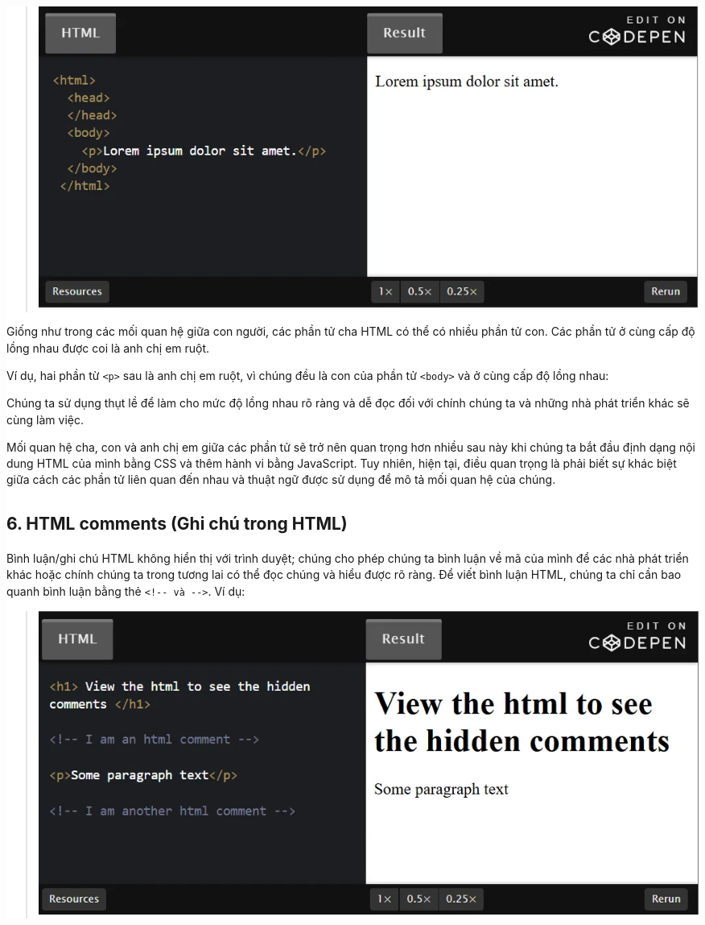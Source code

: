 >![](./images/body.webp)

Giống như trong các mối quan hệ giữa con người, các phần tử cha HTML có thể có nhiều phần tử con. Các phần tử ở cùng cấp độ lồng nhau được coi là anh chị em ruột.

Ví dụ, hai phần từ `<p>` sau là anh chị em ruột, vì chúng đều là con của phần tử `<body>` và ở cùng cấp độ lồng nhau:


Chúng ta sử dụng thụt lề để làm cho mức độ lồng nhau rõ ràng và dễ đọc đối với chính chúng ta và những nhà phát triển khác sẽ cùng làm việc.

Mối quan hệ cha, con và anh chị em giữa các phần tử sẽ trở nên quan trọng hơn nhiều sau này khi chúng ta bắt đầu định dạng nội dung HTML của mình bằng CSS và thêm hành vi bằng JavaScript. Tuy nhiên, hiện tại, điều quan trọng là phải biết sự khác biệt giữa cách các phần tử liên quan đến nhau và thuật ngữ được sử dụng để mô tả mối quan hệ của chúng.

## 6. HTML comments (Ghi chú trong HTML)
Bình luận/ghi chú HTML không hiển thị với trình duyệt; chúng cho phép chúng ta bình luận về mã của mình để các nhà phát triển khác hoặc chính chúng ta trong tương lai có thể đọc chúng và hiểu được rõ ràng. Để viết bình luận HTML, chúng ta chỉ cần bao quanh bình luận bằng thẻ `<!-- và -->`. Ví dụ:
>![](./images/htmlcomments.webp)
